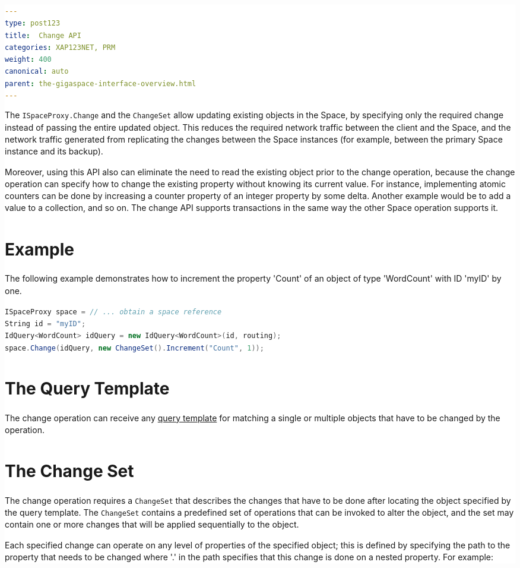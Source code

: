 ```yaml
---
type: post123
title:  Change API
categories: XAP123NET, PRM
weight: 400
canonical: auto
parent: the-gigaspace-interface-overview.html
---
```



The `ISpaceProxy.Change` and the `ChangeSet` allow updating existing objects in the Space, by specifying only the required change instead of passing the entire updated object. This reduces the required network traffic between the client and the Space, and the network traffic generated from replicating the changes between the Space instances (for example, between the primary Space instance and its backup).

Moreover, using this API also can eliminate the need to read the existing object prior to the change operation, because the change operation can specify how to change the existing property without knowing its current value. For instance, implementing atomic counters can be done by increasing a counter property of an integer property by some delta. Another example would be to add a value to a collection, and so on.
The change API supports transactions in the same way the other Space operation supports it.

# Example

The following example demonstrates how to increment the property 'Count' of an object of type 'WordCount' with ID 'myID' by one.


```csharp
ISpaceProxy space = // ... obtain a space reference
String id = "myID";
IdQuery<WordCount> idQuery = new IdQuery<WordCount>(id, routing);
space.Change(idQuery, new ChangeSet().Increment("Count", 1));
```

# The Query Template

The change operation can receive any [query template](./querying-the-space.html) for matching a single or multiple objects that have to be changed by the operation.

# The Change Set

The change operation requires a `ChangeSet` that describes the changes that have to be done after locating the object specified by the query template. The `ChangeSet` contains a predefined set of operations that can be invoked to alter the object, and the set may contain one or more changes that will be applied sequentially to the object.

Each specified change can operate on any level of properties of the specified object; this is defined by specifying the path to the property that needs to be changed where '.' in the path specifies that this change is done on a nested property. For example:
